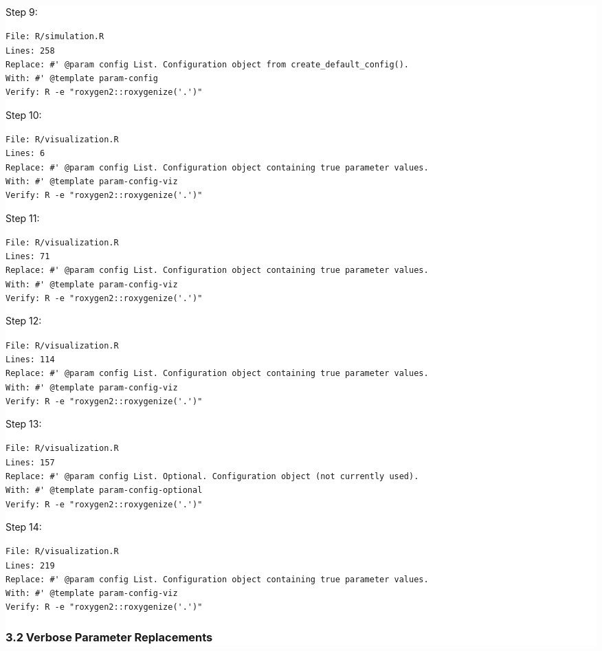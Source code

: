Step 9:
```
File: R/simulation.R
Lines: 258
Replace: #' @param config List. Configuration object from create_default_config().
With: #' @template param-config
Verify: R -e "roxygen2::roxygenize('.')"
```

Step 10:
```
File: R/visualization.R
Lines: 6
Replace: #' @param config List. Configuration object containing true parameter values.
With: #' @template param-config-viz
Verify: R -e "roxygen2::roxygenize('.')"
```

Step 11:
```
File: R/visualization.R
Lines: 71
Replace: #' @param config List. Configuration object containing true parameter values.
With: #' @template param-config-viz
Verify: R -e "roxygen2::roxygenize('.')"
```

Step 12:
```
File: R/visualization.R
Lines: 114
Replace: #' @param config List. Configuration object containing true parameter values.
With: #' @template param-config-viz
Verify: R -e "roxygen2::roxygenize('.')"
```

Step 13:
```
File: R/visualization.R
Lines: 157
Replace: #' @param config List. Optional. Configuration object (not currently used).
With: #' @template param-config-optional
Verify: R -e "roxygen2::roxygenize('.')"
```

Step 14:
```
File: R/visualization.R
Lines: 219
Replace: #' @param config List. Configuration object containing true parameter values.
With: #' @template param-config-viz
Verify: R -e "roxygen2::roxygenize('.')"
```

### 3.2 Verbose Parameter Replacements
